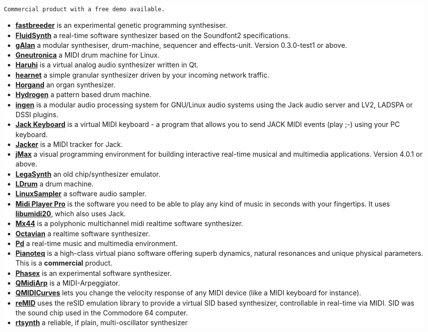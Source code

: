     Commercial product with a free demo available.
  * [**fastbreeder**](http://www.pawfal.org/Software/fastbreeder)
    is an experimental genetic programming synthesiser.
  * [**FluidSynth**](http://sourceforge.net/projects/fluidsynth)
    a real-time software synthesizer based on the Soundfont2 specifications.
  * [**gAlan**](http://galan.sourceforge.net/)
    a modular synthesiser, drum-machine, sequencer and effects-unit.
    Version 0.3.0-test1 or above.
  * [**Gneutronica**](http://gneutronica.sourceforge.net/)
    a MIDI drum machine for Linux.
  * [**Haruhi**](https://github.com/mcvsama/haruhi/)
    is a virtual analog audio synthesizer written in Qt.
  * [**hearnet**](http://github.com/fugalh/hearnet)
    a simple granular synthesizer driven by your incoming network traffic.
  * [**Horgand**](http://horgand.berlios.de/)
    an organ synthesizer.
  * [**Hydrogen**](http://www.hydrogen-music.org/)
    a pattern based drum machine.
  * [**ingen**](http://wiki.drobilla.net/Ingen)
    is a modular audio processing system for GNU/Linux audio systems
    using the Jack audio server and LV2, LADSPA or DSSI plugins.
  * [**Jack Keyboard**](http://jack-keyboard.sourceforge.net/)
    is a virtual MIDI keyboard - a program that allows you
    to send JACK MIDI events (play ;-) using your PC keyboard.
  * [**Jacker**](http://bitbucket.org/paniq/jacker/wiki/Home)
    is a MIDI tracker for Jack.
  * [**jMax**](http://www.jmax-phoenix.org/)
    a visual programming environment for building
    interactive real-time musical and multimedia applications.
    Version 4.0.1 or above.
  * [**LegaSynth**](http://sourceforge.net/projects/cheesetronic)
    an old chip/synthesizer emulator.
  * [**LDrum**](http://sourceforge.net/projects/ldrum/)
    a drum machine.
  * [**LinuxSampler**](http://www.linuxsampler.org/)
    a software audio sampler.
  * [**Midi Player Pro**](http://www.selasky.org/hans_petter/midistudio)
    is the software you need to be able to play any kind of music
    in seconds with your fingertips. It uses
    [**libumidi20**](http://www.freebsd.org/cgi/ports.cgi?query=libumidi&stype=all&sektion=all),
    which also uses Jack.
  * [**Mx44**](http://web.comhem.se/luna/)
    is a polyphonic multichannel midi realtime software synthesizer.
  * [**Octavian**](http://octavian.sourceforge.net/)
    a realtime software synthesizer.
  * [**Pd**](http://www-crca.ucsd.edu/~msp/software.html)
    a real-time music and multimedia environment.
  * [**Pianoteq**](http://www.pianoteq.com/)
    is a high-class virtual piano software offering
    superb dynamics, natural resonances and unique physical parameters.
    This is a **commercial** product.
  * [**Phasex**](http://packages.debian.org/unstable/sound/phasex)
    is an experimental software synthesizer.
  * [**QMidiArp**](http://alsamodular.sourceforge.net/)
    is a MIDI-Arpeggiator.
  * [**QMIDICurves**](http://ubuntu-music.org/blog)
    lets you change the velocity response of any MIDI device
    (like a MIDI keyboard for instance).
  * [**reMID**](http://gp2x.org/remid)
    uses the reSID emulation library to provide
    a virtual SID based synthesizer, controllable in real-time via MIDI.
    SID was the sound chip used in the Commodore 64 computer.
  * [**rtsynth**](http://linux-sound.org/rtsynth)
    a reliable, if plain, multi-oscillator synthesizer